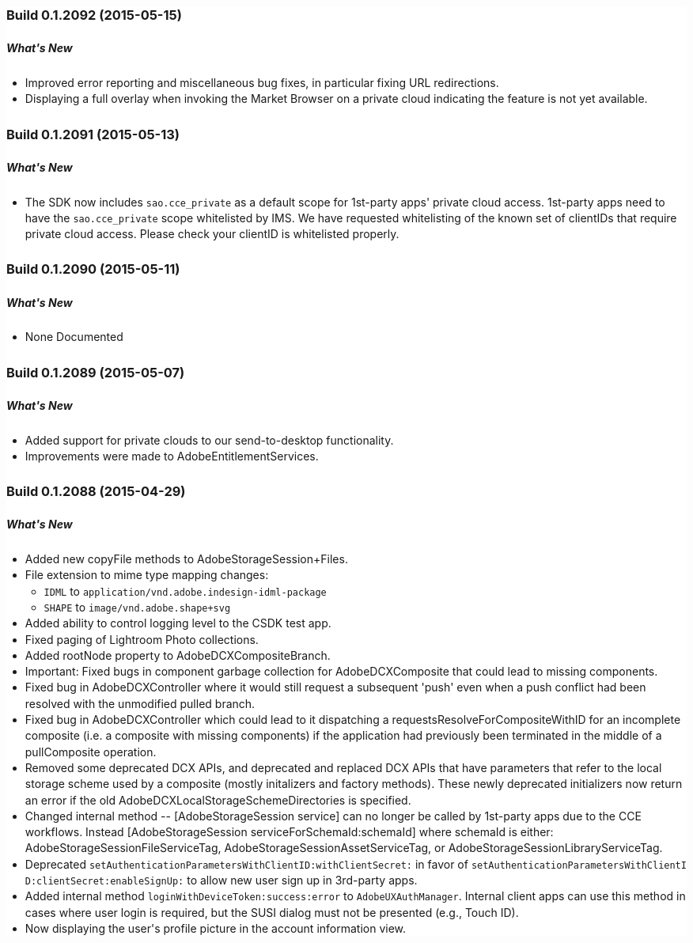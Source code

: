 ### Build 0.1.2092 (2015-05-15)
##### What's New
- Improved error reporting and miscellaneous bug fixes, in particular fixing URL redirections.
- Displaying a full overlay when invoking the Market Browser on a private cloud indicating the feature is not yet available.

### Build 0.1.2091 (2015-05-13)
##### What's New
- The SDK now includes `sao.cce_private` as a default scope for 1st-party apps' private cloud access.  1st-party apps need to have the `sao.cce_private` scope whitelisted by IMS.  We have requested whitelisting of the known set of clientIDs that require private cloud access.  Please check your clientID is whitelisted properly.

### Build 0.1.2090 (2015-05-11)
##### What's New
- None Documented

### Build 0.1.2089 (2015-05-07)
##### What's New
- Added support for private clouds to our send-to-desktop functionality.
- Improvements were made to AdobeEntitlementServices.

### Build 0.1.2088 (2015-04-29)
##### What's New
- Added new copyFile methods to AdobeStorageSession+Files.
- File extension to mime type mapping changes:
  - `IDML` to `application/vnd.adobe.indesign-idml-package`
  - `SHAPE` to `image/vnd.adobe.shape+svg`
- Added ability to control logging level to the CSDK test app.
- Fixed paging of Lightroom Photo collections.
- Added rootNode property to AdobeDCXCompositeBranch.
- Important: Fixed bugs in component garbage collection for AdobeDCXComposite that could lead to missing components.
- Fixed bug in AdobeDCXController where it would still request a subsequent 'push' even when a push conflict had been resolved with the unmodified pulled branch.
- Fixed bug in AdobeDCXController which could lead to it dispatching a requestsResolveForCompositeWithID for an incomplete composite (i.e. a composite with missing components) if the application had previously been terminated in the middle of a pullComposite operation.
- Removed some deprecated DCX APIs, and deprecated and replaced DCX APIs that have parameters that refer to the local storage scheme used by a composite (mostly initalizers and factory methods). These newly deprecated initializers now return an error if the old AdobeDCXLocalStorageSchemeDirectories is specified.
- Changed internal method -- [AdobeStorageSession service] can no longer be called by 1st-party apps due to the CCE workflows. Instead [AdobeStorageSession serviceForSchemaId:schemaId] where schemaId is either: AdobeStorageSessionFileServiceTag, AdobeStorageSessionAssetServiceTag, or AdobeStorageSessionLibraryServiceTag.
- Deprecated `setAuthenticationParametersWithClientID:withClientSecret:` in favor of `setAuthenticationParametersWithClientID:clientSecret:enableSignUp:` to allow new user sign up in 3rd-party apps.
- Added internal method `loginWithDeviceToken:success:error` to `AdobeUXAuthManager`.  Internal client apps can use this method in cases where user login is required, but the SUSI dialog must not be presented (e.g., Touch ID).
- Now displaying the user's profile picture in the account information view.
